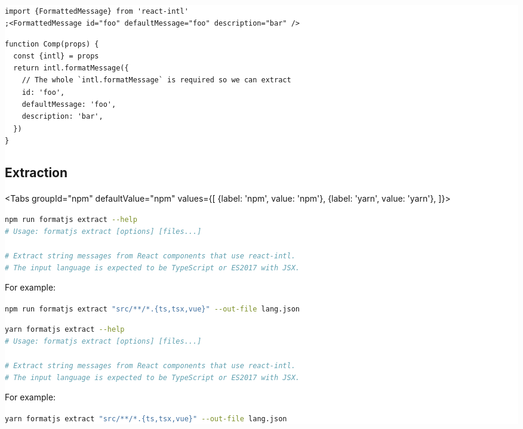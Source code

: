 ```tsx
import {FormattedMessage} from 'react-intl'
;<FormattedMessage id="foo" defaultMessage="foo" description="bar" />
```

```tsx
function Comp(props) {
  const {intl} = props
  return intl.formatMessage({
    // The whole `intl.formatMessage` is required so we can extract
    id: 'foo',
    defaultMessage: 'foo',
    description: 'bar',
  })
}
```

## Extraction

<Tabs
groupId="npm"
defaultValue="npm"
values={[
{label: 'npm', value: 'npm'},
{label: 'yarn', value: 'yarn'},
]}>
<TabItem value="npm">

```sh
npm run formatjs extract --help
# Usage: formatjs extract [options] [files...]

# Extract string messages from React components that use react-intl.
# The input language is expected to be TypeScript or ES2017 with JSX.
```

For example:

```sh
npm run formatjs extract "src/**/*.{ts,tsx,vue}" --out-file lang.json
```

</TabItem>
<TabItem value="yarn">

```sh
yarn formatjs extract --help
# Usage: formatjs extract [options] [files...]

# Extract string messages from React components that use react-intl.
# The input language is expected to be TypeScript or ES2017 with JSX.
```

For example:

```sh
yarn formatjs extract "src/**/*.{ts,tsx,vue}" --out-file lang.json
```
